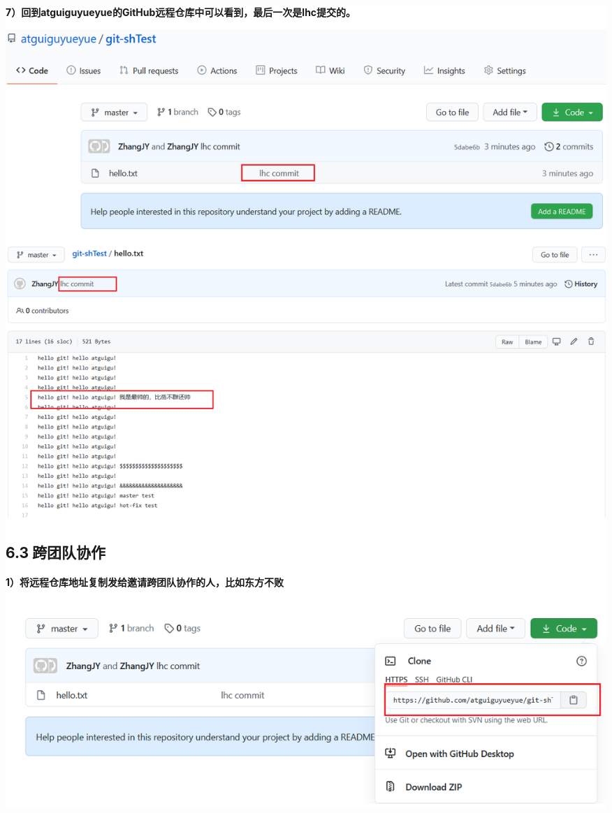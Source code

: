 **7）回到atguiguyueyue的GitHub远程仓库中可以看到，最后一次是lhc提交的。**

![image-20210601110437088](Git%E5%AD%A6%E4%B9%A0.assets/image-20210601110437088.png)

![image-20210601110440925](Git%E5%AD%A6%E4%B9%A0.assets/image-20210601110440925.png)

## 6.3 跨团队协作

**1）将远程仓库地址复制发给邀请跨团队协作的人，比如东方不败**

![image-20210601112227623](Git%E5%AD%A6%E4%B9%A0.assets/image-20210601112227623.png)
